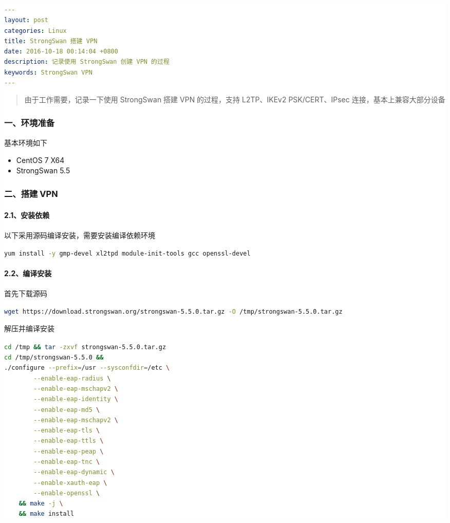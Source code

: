 ```yaml
---
layout: post
categories: Linux
title: StrongSwan 搭建 VPN
date: 2016-10-18 00:14:04 +0800
description: 记录使用 StrongSwan 创建 VPN 的过程
keywords: StrongSwan VPN
---
```


> 由于工作需要，记录一下使用 StrongSwan 搭建 VPN 的过程，支持 L2TP、IKEv2 PSK/CERT、IPsec 连接，基本上兼容大部分设备

### 一、环境准备

基本环境如下

- CentOS 7 X64
- StrongSwan 5.5

### 二、搭建 VPN

#### 2.1、安装依赖

以下采用源码编译安装，需要安装编译依赖环境

``` sh
yum install -y gmp-devel xl2tpd module-init-tools gcc openssl-devel
```

#### 2.2、编译安装

首先下载源码

``` sh
wget https://download.strongswan.org/strongswan-5.5.0.tar.gz -O /tmp/strongswan-5.5.0.tar.gz
```

解压并编译安装

``` sh
cd /tmp && tar -zxvf strongswan-5.5.0.tar.gz
cd /tmp/strongswan-5.5.0 && 
./configure --prefix=/usr --sysconfdir=/etc \
		--enable-eap-radius \
		--enable-eap-mschapv2 \
		--enable-eap-identity \
		--enable-eap-md5 \
		--enable-eap-mschapv2 \
		--enable-eap-tls \
		--enable-eap-ttls \
		--enable-eap-peap \
		--enable-eap-tnc \
		--enable-eap-dynamic \
		--enable-xauth-eap \
		--enable-openssl \
	&& make -j \
	&& make install
```
